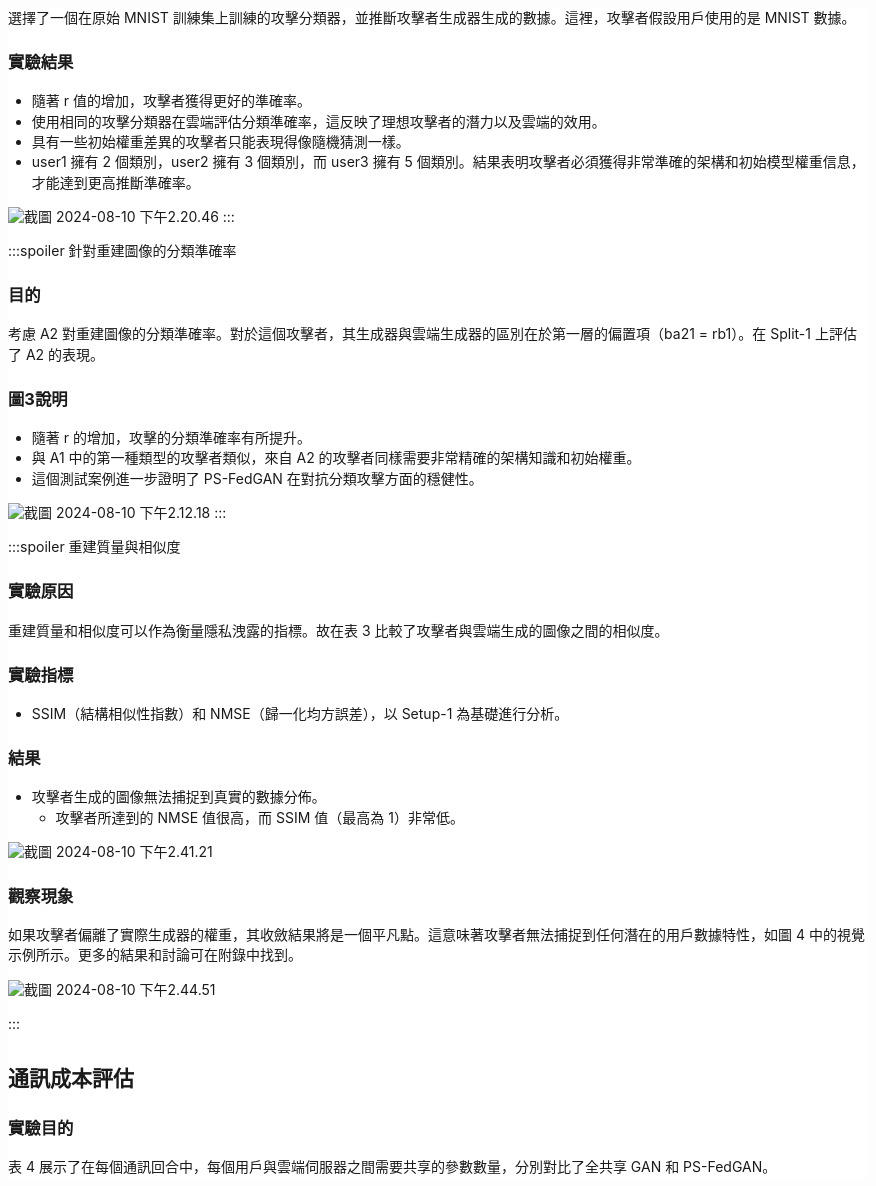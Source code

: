 選擇了一個在原始 MNIST 訓練集上訓練的攻擊分類器，並推斷攻擊者生成器生成的數據。這裡，攻擊者假設用戶使用的是 MNIST 數據。

### 實驗結果
- 隨著 r 值的增加，攻擊者獲得更好的準確率。
- 使用相同的攻擊分類器在雲端評估分類準確率，這反映了理想攻擊者的潛力以及雲端的效用。
- 具有一些初始權重差異的攻擊者只能表現得像隨機猜測一樣。
- user1 擁有 2 個類別，user2 擁有 3 個類別，而 user3 擁有 5 個類別。結果表明攻擊者必須獲得非常準確的架構和初始模型權重信息，才能達到更高推斷準確率。

![截圖 2024-08-10 下午2.20.46](https://hackmd.io/_uploads/rknTLKNq0.png)
:::


:::spoiler 針對重建圖像的分類準確率
### 目的
考慮 A2 對重建圖像的分類準確率。對於這個攻擊者，其生成器與雲端生成器的區別在於第一層的偏置項（ba21 = rb1）。在 Split-1 上評估了 A2 的表現。

### 圖3說明
- 隨著 r 的增加，攻擊的分類準確率有所提升。
- 與 A1 中的第一種類型的攻擊者類似，來自 A2 的攻擊者同樣需要非常精確的架構知識和初始權重。
- 這個測試案例進一步證明了 PS-FedGAN 在對抗分類攻擊方面的穩健性。

![截圖 2024-08-10 下午2.12.18](https://hackmd.io/_uploads/HyRT4tNc0.png)
:::


:::spoiler 重建質量與相似度
### 實驗原因
重建質量和相似度可以作為衡量隱私洩露的指標。故在表 3 比較了攻擊者與雲端生成的圖像之間的相似度。

### 實驗指標
- SSIM（結構相似性指數）和 NMSE（歸一化均方誤差），以 Setup-1 為基礎進行分析。

### 結果 
- 攻擊者生成的圖像無法捕捉到真實的數據分佈。
    - 攻擊者所達到的 NMSE 值很高，而 SSIM 值（最高為 1）非常低。

![截圖 2024-08-10 下午2.41.21](https://hackmd.io/_uploads/Hy09jFV5R.png)

### 觀察現象
如果攻擊者偏離了實際生成器的權重，其收斂結果將是一個平凡點。這意味著攻擊者無法捕捉到任何潛在的用戶數據特性，如圖 4 中的視覺示例所示。更多的結果和討論可在附錄中找到。


![截圖 2024-08-10 下午2.44.51](https://hackmd.io/_uploads/rJXO2FN90.png)

:::



## 通訊成本評估

### 實驗目的
表 4 展示了在每個通訊回合中，每個用戶與雲端伺服器之間需要共享的參數數量，分別對比了全共享 GAN 和 PS-FedGAN。
